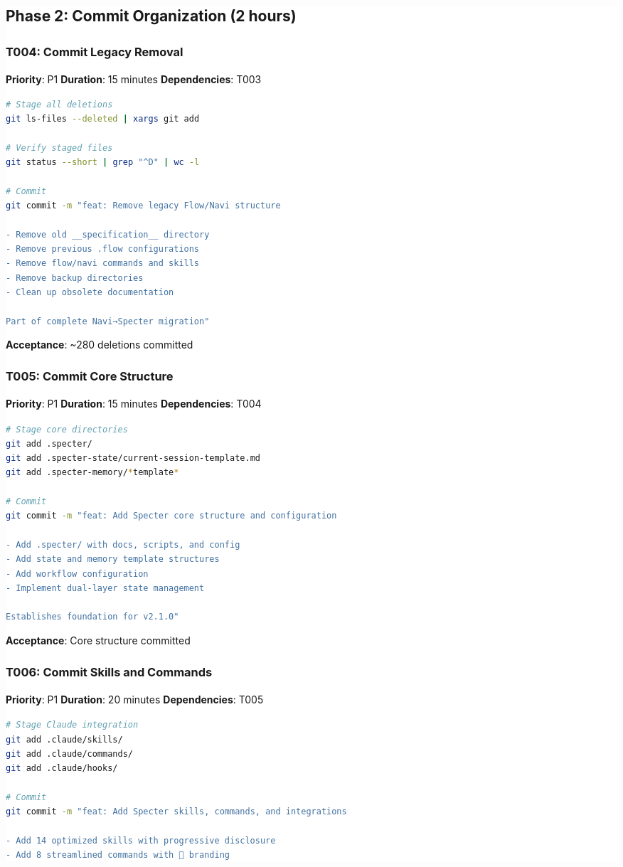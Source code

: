 ## Phase 2: Commit Organization (2 hours)

### T004: Commit Legacy Removal
**Priority**: P1
**Duration**: 15 minutes
**Dependencies**: T003
```bash
# Stage all deletions
git ls-files --deleted | xargs git add

# Verify staged files
git status --short | grep "^D" | wc -l

# Commit
git commit -m "feat: Remove legacy Flow/Navi structure

- Remove old __specification__ directory
- Remove previous .flow configurations
- Remove flow/navi commands and skills
- Remove backup directories
- Clean up obsolete documentation

Part of complete Navi→Specter migration"
```
**Acceptance**: ~280 deletions committed

### T005: Commit Core Structure
**Priority**: P1
**Duration**: 15 minutes
**Dependencies**: T004
```bash
# Stage core directories
git add .specter/
git add .specter-state/current-session-template.md
git add .specter-memory/*template*

# Commit
git commit -m "feat: Add Specter core structure and configuration

- Add .specter/ with docs, scripts, and config
- Add state and memory template structures
- Add workflow configuration
- Implement dual-layer state management

Establishes foundation for v2.1.0"
```
**Acceptance**: Core structure committed

### T006: Commit Skills and Commands
**Priority**: P1
**Duration**: 20 minutes
**Dependencies**: T005
```bash
# Stage Claude integration
git add .claude/skills/
git add .claude/commands/
git add .claude/hooks/

# Commit
git commit -m "feat: Add Specter skills, commands, and integrations

- Add 14 optimized skills with progressive disclosure
- Add 8 streamlined commands with 👻 branding
```